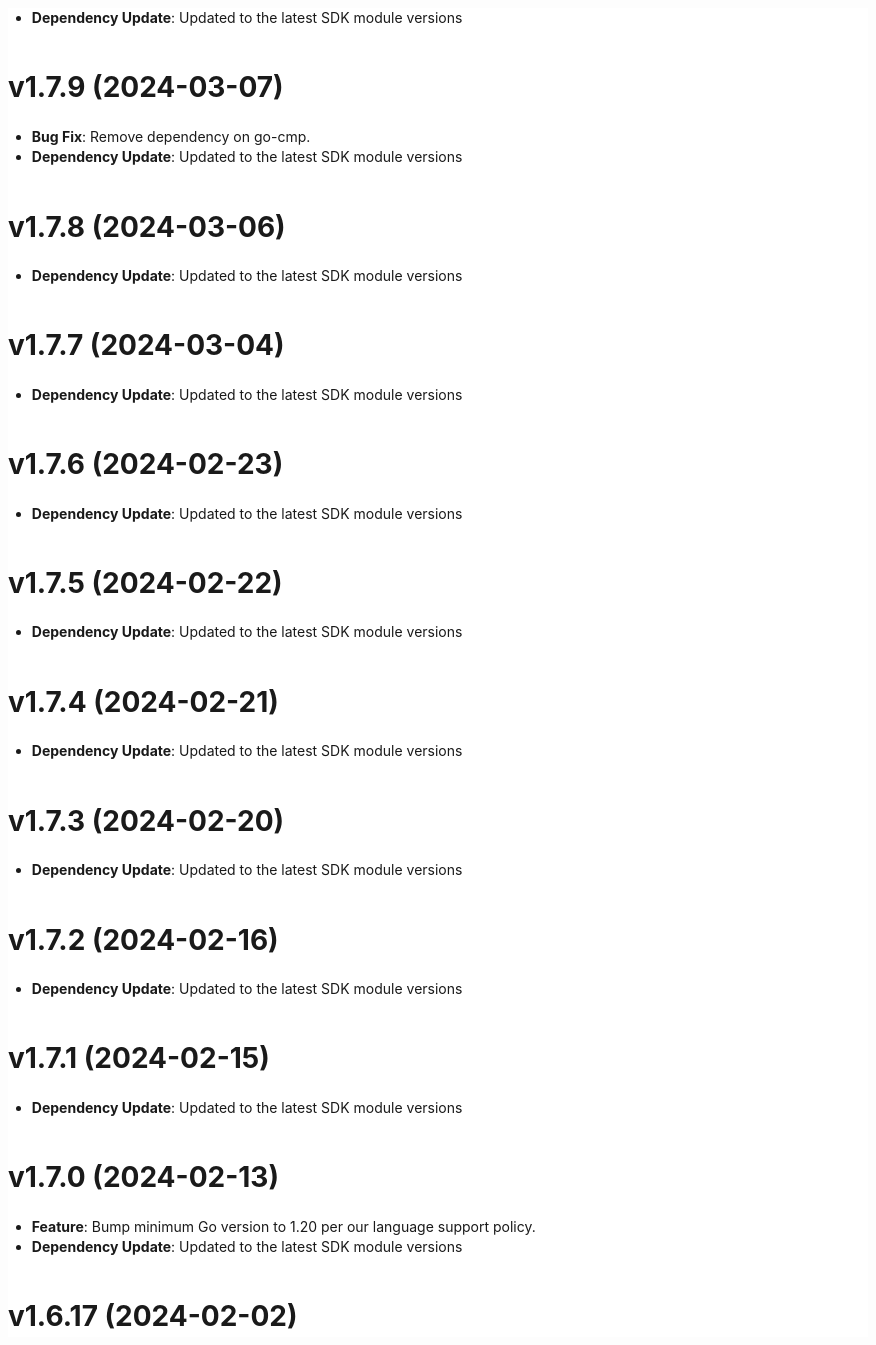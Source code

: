 * **Dependency Update**: Updated to the latest SDK module versions

# v1.7.9 (2024-03-07)

* **Bug Fix**: Remove dependency on go-cmp.
* **Dependency Update**: Updated to the latest SDK module versions

# v1.7.8 (2024-03-06)

* **Dependency Update**: Updated to the latest SDK module versions

# v1.7.7 (2024-03-04)

* **Dependency Update**: Updated to the latest SDK module versions

# v1.7.6 (2024-02-23)

* **Dependency Update**: Updated to the latest SDK module versions

# v1.7.5 (2024-02-22)

* **Dependency Update**: Updated to the latest SDK module versions

# v1.7.4 (2024-02-21)

* **Dependency Update**: Updated to the latest SDK module versions

# v1.7.3 (2024-02-20)

* **Dependency Update**: Updated to the latest SDK module versions

# v1.7.2 (2024-02-16)

* **Dependency Update**: Updated to the latest SDK module versions

# v1.7.1 (2024-02-15)

* **Dependency Update**: Updated to the latest SDK module versions

# v1.7.0 (2024-02-13)

* **Feature**: Bump minimum Go version to 1.20 per our language support policy.
* **Dependency Update**: Updated to the latest SDK module versions

# v1.6.17 (2024-02-02)
